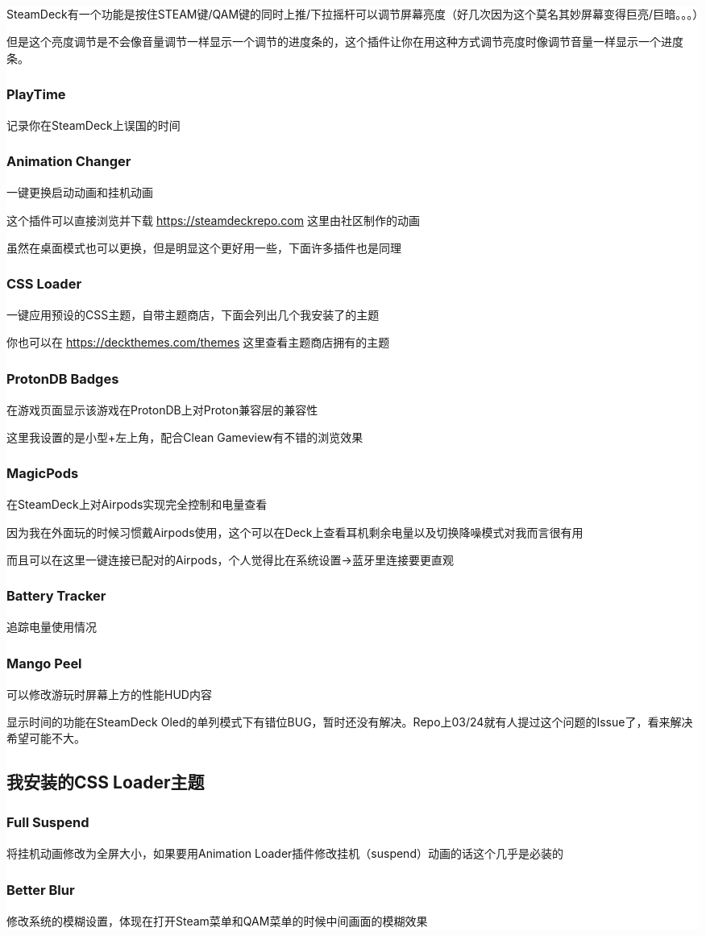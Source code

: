 SteamDeck有一个功能是按住STEAM键/QAM键的同时上推/下拉摇杆可以调节屏幕亮度（好几次因为这个莫名其妙屏幕变得巨亮/巨暗。。。）

但是这个亮度调节是不会像音量调节一样显示一个调节的进度条的，这个插件让你在用这种方式调节亮度时像调节音量一样显示一个进度条。

### PlayTime

记录你在SteamDeck上误国的时间

### Animation Changer

一键更换启动动画和挂机动画

这个插件可以直接浏览并下载 https://steamdeckrepo.com 这里由社区制作的动画

虽然在桌面模式也可以更换，但是明显这个更好用一些，下面许多插件也是同理

### CSS Loader

一键应用预设的CSS主题，自带主题商店，下面会列出几个我安装了的主题

你也可以在 https://deckthemes.com/themes 这里查看主题商店拥有的主题

### ProtonDB Badges

在游戏页面显示该游戏在ProtonDB上对Proton兼容层的兼容性

这里我设置的是小型+左上角，配合Clean Gameview有不错的浏览效果

### MagicPods

在SteamDeck上对Airpods实现完全控制和电量查看

因为我在外面玩的时候习惯戴Airpods使用，这个可以在Deck上查看耳机剩余电量以及切换降噪模式对我而言很有用

而且可以在这里一键连接已配对的Airpods，个人觉得比在系统设置->蓝牙里连接要更直观

### Battery Tracker

追踪电量使用情况

### Mango Peel

可以修改游玩时屏幕上方的性能HUD内容

显示时间的功能在SteamDeck Oled的单列模式下有错位BUG，暂时还没有解决。Repo上03/24就有人提过这个问题的Issue了，看来解决希望可能不大。

## 我安装的CSS Loader主题

### Full Suspend

将挂机动画修改为全屏大小，如果要用Animation Loader插件修改挂机（suspend）动画的话这个几乎是必装的

### Better Blur

修改系统的模糊设置，体现在打开Steam菜单和QAM菜单的时候中间画面的模糊效果
